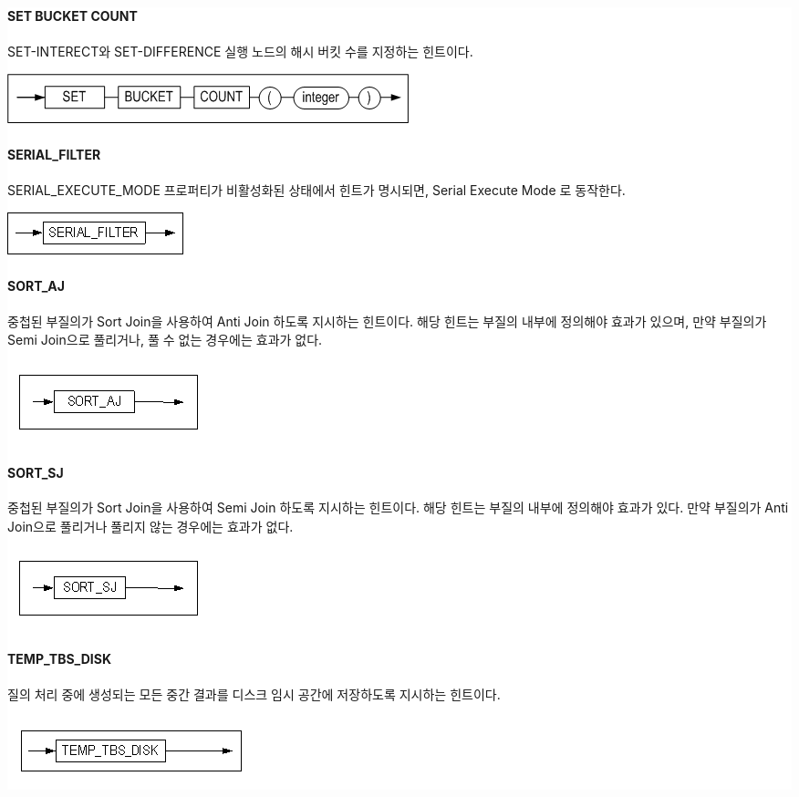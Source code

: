 #### SET BUCKET COUNT

SET-INTERECT와 SET-DIFFERENCE 실행 노드의 해시 버킷 수를 지정하는 힌트이다.

![set_bucket_count](media/SQL/set_bucket_count.gif)

#### SERIAL_FILTER

SERIAL_EXECUTE_MODE 프로퍼티가 비활성화된 상태에서 힌트가 명시되면,
Serial Execute Mode 로 동작한다.

![serial_filter](media/SQL/serial_filter.gif)

#### SORT_AJ

중첩된 부질의가 Sort Join을 사용하여 Anti Join 하도록 지시하는 힌트이다. 해당
힌트는 부질의 내부에 정의해야 효과가 있으며, 만약 부질의가 Semi Join으로
풀리거나, 풀 수 없는 경우에는 효과가 없다.

![sort_aj](media/SQL/sort_aj.gif)

#### SORT_SJ

중첩된 부질의가 Sort Join을 사용하여 Semi Join 하도록 지시하는 힌트이다. 해당
힌트는 부질의 내부에 정의해야 효과가 있다. 만약 부질의가 Anti Join으로 풀리거나
풀리지 않는 경우에는 효과가 없다.

![sort_sj](media/SQL/sort_sj.gif)

#### TEMP_TBS_DISK

질의 처리 중에 생성되는 모든 중간 결과를 디스크 임시 공간에 저장하도록 지시하는
힌트이다.

![temp_tbs_disk](media/SQL/temp_tbs_disk.gif)
